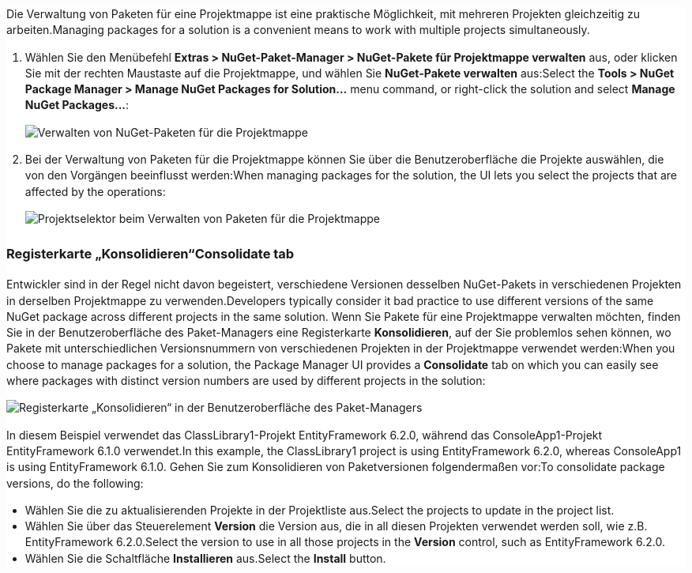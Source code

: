 <span data-ttu-id="1b449-152">Die Verwaltung von Paketen für eine Projektmappe ist eine praktische Möglichkeit, mit mehreren Projekten gleichzeitig zu arbeiten.</span><span class="sxs-lookup"><span data-stu-id="1b449-152">Managing packages for a solution is a convenient means to work with multiple projects simultaneously.</span></span>

1. <span data-ttu-id="1b449-153">Wählen Sie den Menübefehl **Extras > NuGet-Paket-Manager > NuGet-Pakete für Projektmappe verwalten** aus, oder klicken Sie mit der rechten Maustaste auf die Projektmappe, und wählen Sie **NuGet-Pakete verwalten** aus:</span><span class="sxs-lookup"><span data-stu-id="1b449-153">Select the **Tools > NuGet Package Manager > Manage NuGet Packages for Solution...** menu command, or right-click the solution and select **Manage NuGet Packages...**:</span></span>

    ![Verwalten von NuGet-Paketen für die Projektmappe](media/ManagePackagesSolutionUICommand.png)

1. <span data-ttu-id="1b449-155">Bei der Verwaltung von Paketen für die Projektmappe können Sie über die Benutzeroberfläche die Projekte auswählen, die von den Vorgängen beeinflusst werden:</span><span class="sxs-lookup"><span data-stu-id="1b449-155">When managing packages for the solution, the UI lets you select the projects that are affected by the operations:</span></span>

    ![Projektselektor beim Verwalten von Paketen für die Projektmappe](media/SolutionPackagesUI.png)

### <a name="consolidate-tab"></a><span data-ttu-id="1b449-157">Registerkarte „Konsolidieren“</span><span class="sxs-lookup"><span data-stu-id="1b449-157">Consolidate tab</span></span>

<span data-ttu-id="1b449-158">Entwickler sind in der Regel nicht davon begeistert, verschiedene Versionen desselben NuGet-Pakets in verschiedenen Projekten in derselben Projektmappe zu verwenden.</span><span class="sxs-lookup"><span data-stu-id="1b449-158">Developers typically consider it bad practice to use different versions of the same NuGet package across different projects in the same solution.</span></span> <span data-ttu-id="1b449-159">Wenn Sie Pakete für eine Projektmappe verwalten möchten, finden Sie in der Benutzeroberfläche des Paket-Managers eine Registerkarte **Konsolidieren**, auf der Sie problemlos sehen können, wo Pakete mit unterschiedlichen Versionsnummern von verschiedenen Projekten in der Projektmappe verwendet werden:</span><span class="sxs-lookup"><span data-stu-id="1b449-159">When you choose to manage packages for a solution, the Package Manager UI provides a **Consolidate** tab on which you can easily see where packages with distinct version numbers are used by different projects in the solution:</span></span>

![Registerkarte „Konsolidieren“ in der Benutzeroberfläche des Paket-Managers](media/ConsolidateTab.png)

<span data-ttu-id="1b449-161">In diesem Beispiel verwendet das ClassLibrary1-Projekt EntityFramework 6.2.0, während das ConsoleApp1-Projekt EntityFramework 6.1.0 verwendet.</span><span class="sxs-lookup"><span data-stu-id="1b449-161">In this example, the ClassLibrary1 project is using EntityFramework 6.2.0, whereas ConsoleApp1 is using EntityFramework 6.1.0.</span></span> <span data-ttu-id="1b449-162">Gehen Sie zum Konsolidieren von Paketversionen folgendermaßen vor:</span><span class="sxs-lookup"><span data-stu-id="1b449-162">To consolidate package versions, do the following:</span></span>

- <span data-ttu-id="1b449-163">Wählen Sie die zu aktualisierenden Projekte in der Projektliste aus.</span><span class="sxs-lookup"><span data-stu-id="1b449-163">Select the projects to update in the project list.</span></span>
- <span data-ttu-id="1b449-164">Wählen Sie über das Steuerelement **Version** die Version aus, die in all diesen Projekten verwendet werden soll, wie z.B. EntityFramework 6.2.0.</span><span class="sxs-lookup"><span data-stu-id="1b449-164">Select the version to use in all those projects in the **Version** control, such as EntityFramework 6.2.0.</span></span>
- <span data-ttu-id="1b449-165">Wählen Sie die Schaltfläche **Installieren** aus.</span><span class="sxs-lookup"><span data-stu-id="1b449-165">Select the **Install** button.</span></span>
